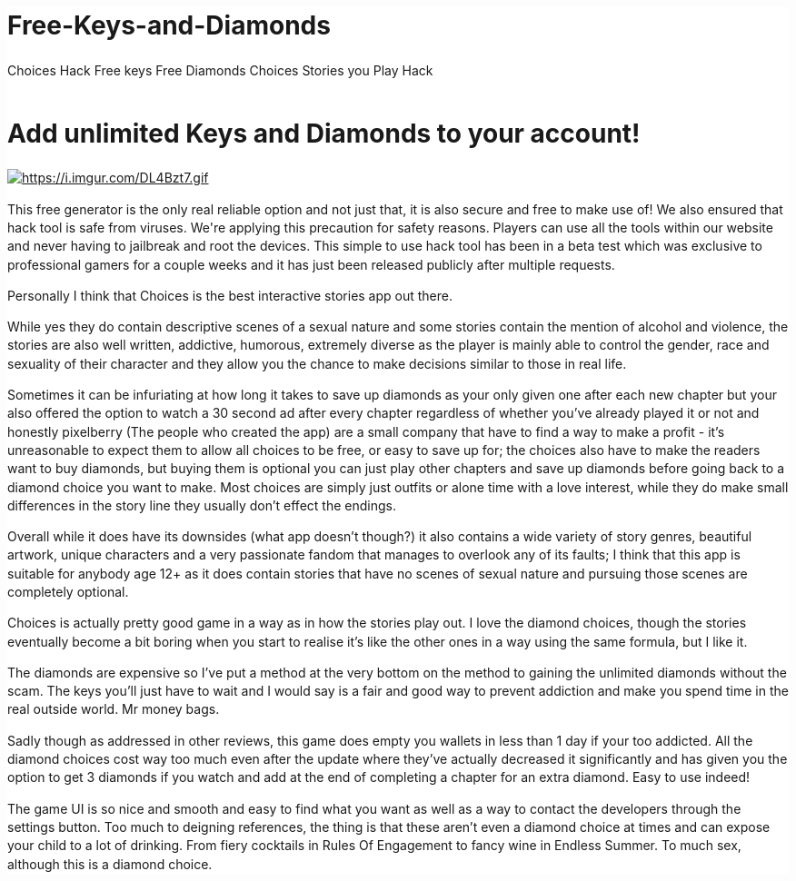 # Free-Keys-and-Diamonds
Choices Hack Free keys Free Diamonds Choices Stories you Play Hack
<h1>
Add unlimited Keys and Diamonds to your account!</h1>

</p>
<p><a href="http://bit.ly/2DGL2ch"><img src="https://i.imgur.com/DL4Bzt7.gif" alt="https://i.imgur.com/DL4Bzt7.gif" /></a></p>
This free generator is the only real reliable option and not just that, it is also secure and free to make use of! We also ensured that hack tool is safe from viruses. We're applying this precaution for safety reasons. Players can use all the tools within our website and never having to jailbreak and root the devices. This simple to use hack tool has been in a beta test which was exclusive to professional gamers for a couple weeks and it has just been released publicly after multiple requests.

Personally I think that Choices is the best interactive stories app out there.

While yes they do contain descriptive scenes of a sexual nature and some stories contain the mention of alcohol and violence, the stories are also well written, addictive, humorous, extremely diverse as the player is mainly able to control the gender, race and sexuality of their character and they allow you the chance to make decisions similar to those in real life.

Sometimes it can be infuriating at how long it takes to save up diamonds as your only given one after each new chapter but your also offered the option to watch a 30 second ad after every chapter regardless of whether you’ve already played it or not and honestly pixelberry (The people who created the app) are a small company that have to find a way to make a profit - it’s unreasonable to expect them to allow all choices to be free, or easy to save up for; the choices also have to make the readers want to buy diamonds, but buying them is optional you can just play other chapters and save up diamonds before going back to a diamond choice you want to make. Most choices are simply just outfits or alone time with a love interest, while they do make small differences in the story line they usually don’t effect the endings.

Overall while it does have its downsides (what app doesn’t though?) it also contains a wide variety of story genres, beautiful artwork, unique characters and a very passionate fandom that manages to overlook any of its faults; I think that this app is suitable for anybody age 12+ as it does contain stories that have no scenes of sexual nature and pursuing those scenes are completely optional.

Choices is actually pretty good game in a way as in how the stories play out. I love the diamond choices, though the stories eventually become a bit boring when you start to realise it’s like the other ones in a way using the same formula, but I like it.

The diamonds are expensive so I’ve put a method at the very bottom on the method to gaining the unlimited diamonds without the scam. The keys you’ll just have to wait and I would say is a fair and good way to prevent addiction and make you spend time in the real outside world. Mr money bags.

Sadly though as addressed in other reviews, this game does empty you wallets in less than 1 day if your too addicted. All the diamond choices cost way too much even after the update where they’ve actually decreased it significantly and has given you the option to get 3 diamonds if you watch and add at the end of completing a chapter for an extra diamond. Easy to use indeed!

The game UI is so nice and smooth and easy to find what you want as well as a way to contact the developers through the settings button. Too much to deigning references, the thing is that these aren’t even a diamond choice at times and can expose your child to a lot of drinking. From fiery cocktails in Rules Of Engagement to fancy wine in Endless Summer. To much sex, although this is a diamond choice.

